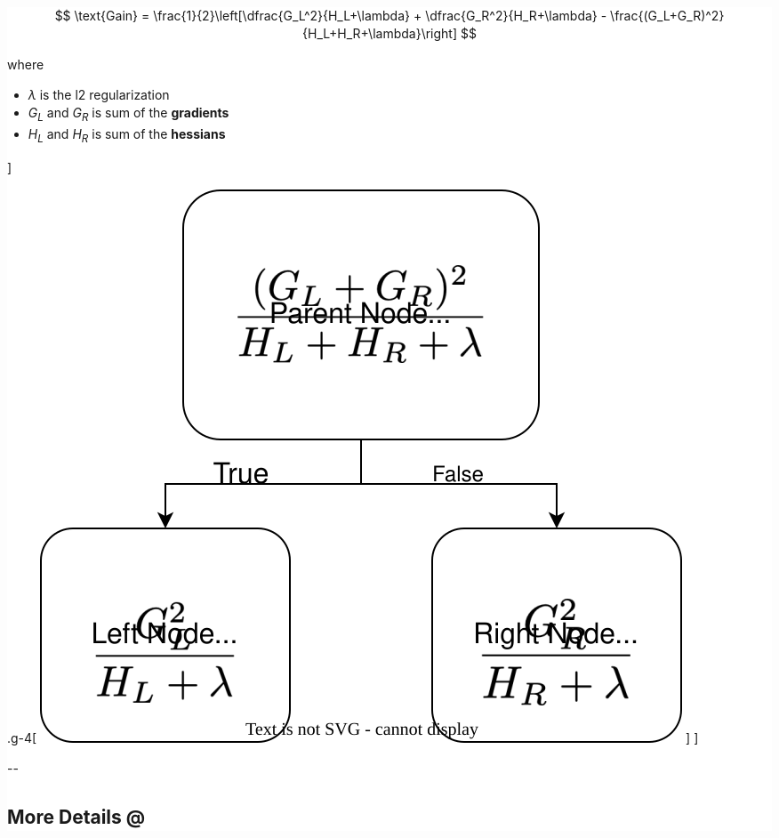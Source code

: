 $$
\text{Gain} = \frac{1}{2}\left[\dfrac{G_L^2}{H_L+\lambda} + \dfrac{G_R^2}{H_R+\lambda} - \frac{(G_L+G_R)^2}{H_L+H_R+\lambda}\right]
$$

where
- $\lambda$ is the l2 regularization
- $G_L$ and $G_R$ is sum of the **gradients**
- $H_L$ and $H_R$ is sum of the **hessians**

]

.g-4[
![](images/poisson-hist.drawio.svg)
]
]

--

## More Details @
